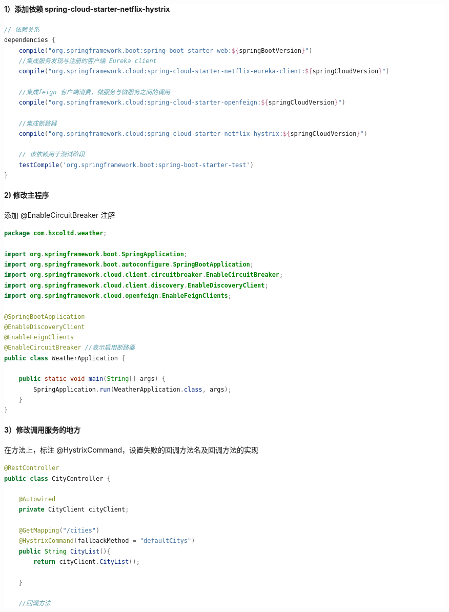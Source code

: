 #### 1）添加依赖 spring-cloud-starter-netflix-hystrix

```gradle
// 依赖关系
dependencies {
    compile("org.springframework.boot:spring-boot-starter-web:${springBootVersion}")
    //集成服务发现与注册的客户端 Eureka client
    compile("org.springframework.cloud:spring-cloud-starter-netflix-eureka-client:${springCloudVersion}")
	
    //集成feign 客户端消费，微服务与微服务之间的调用
	compile("org.springframework.cloud:spring-cloud-starter-openfeign:${springCloudVersion}")
	
	//集成断路器
	compile("org.springframework.cloud:spring-cloud-starter-netflix-hystrix:${springCloudVersion}")

    // 该依赖用于测试阶段
    testCompile('org.springframework.boot:spring-boot-starter-test')
}
```

#### 2) 修改主程序

添加 @EnableCircuitBreaker 注解

```java
package com.hxcoltd.weather;

import org.springframework.boot.SpringApplication;
import org.springframework.boot.autoconfigure.SpringBootApplication;
import org.springframework.cloud.client.circuitbreaker.EnableCircuitBreaker;
import org.springframework.cloud.client.discovery.EnableDiscoveryClient;
import org.springframework.cloud.openfeign.EnableFeignClients;

@SpringBootApplication
@EnableDiscoveryClient
@EnableFeignClients
@EnableCircuitBreaker //表示启用断路器
public class WeatherApplication {

    public static void main(String[] args) {
        SpringApplication.run(WeatherApplication.class, args);
    }
}
```



#### 3）修改调用服务的地方

在方法上，标注 @HystrixCommand，设置失败的回调方法名及回调方法的实现

```java
@RestController
public class CityController {

    @Autowired
    private CityClient cityClient;

    @GetMapping("/cities")
    @HystrixCommand(fallbackMethod = "defaultCitys")
    public String CityList(){
        return cityClient.CityList();

    }
    
    //回调方法
```